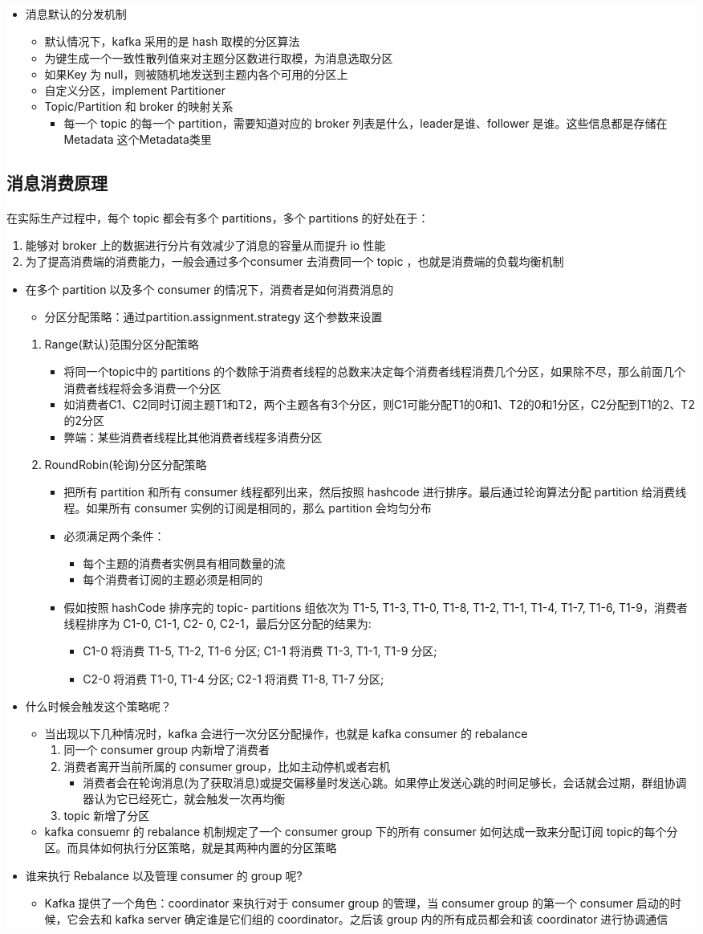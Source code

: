 - 消息默认的分发机制

  - 默认情况下，kafka 采用的是 hash 取模的分区算法
  - 为键生成一个一致性散列值来对主题分区数进行取模，为消息选取分区
  
  * 如果Key 为 null，则被随机地发送到主题内各个可用的分区上
  - 自定义分区，implement Partitioner
  * Topic/Partition 和 broker 的映射关系
    * 每一个 topic 的每一个 partition，需要知道对应的 broker 列表是什么，leader是谁、follower 是谁。这些信息都是存储在 Metadata 这个Metadata类里

## 消息消费原理

在实际生产过程中，每个 topic 都会有多个 partitions，多个 partitions 的好处在于：

1. 能够对 broker 上的数据进行分片有效减少了消息的容量从而提升 io 性能
2. 为了提高消费端的消费能力，一般会通过多个consumer 去消费同一个 topic ，也就是消费端的负载均衡机制

- 在多个 partition 以及多个 consumer 的情况下，消费者是如何消费消息的

  - 分区分配策略：通过partition.assignment.strategy 这个参数来设置

  1. Range(默认)范围分区分配策略

     * 将同一个topic中的 partitions 的个数除于消费者线程的总数来决定每个消费者线程消费几个分区，如果除不尽，那么前面几个消费者线程将会多消费一个分区
     * 如消费者C1、C2同时订阅主题T1和T2，两个主题各有3个分区，则C1可能分配T1的0和1、T2的0和1分区，C2分配到T1的2、T2的2分区
     * 弊端：某些消费者线程比其他消费者线程多消费分区

  2. RoundRobin(轮询)分区分配策略

     * 把所有 partition 和所有 consumer 线程都列出来，然后按照 hashcode 进行排序。最后通过轮询算法分配 partition 给消费线程。如果所有 consumer 实例的订阅是相同的，那么 partition 会均匀分布

     * 必须满足两个条件：
       * 每个主题的消费者实例具有相同数量的流
       * 每个消费者订阅的主题必须是相同的

     * 假如按照 hashCode 排序完的 topic- partitions 组依次为 T1-5, T1-3, T1-0, T1-8, T1-2, T1-1, T1-4, T1-7, T1-6, T1-9，消费者线程排序为 C1-0, C1-1, C2- 0, C2-1，最后分区分配的结果为:

       * C1-0 将消费 T1-5, T1-2, T1-6 分区;	C1-1 将消费 T1-3, T1-1, T1-9 分区; 

       * C2-0 将消费 T1-0, T1-4 分区;	C2-1 将消费 T1-8, T1-7 分区;  

- 什么时候会触发这个策略呢？

  - 当出现以下几种情况时，kafka 会进行一次分区分配操作，也就是 kafka consumer 的 rebalance
    1. 同一个 consumer group 内新增了消费者 
    2. 消费者离开当前所属的 consumer group，比如主动停机或者宕机 
       * 消费者会在轮询消息(为了获取消息)或提交偏移量时发送心跳。如果停止发送心跳的时间足够长，会话就会过期，群组协调器认为它已经死亡，就会触发一次再均衡
    3. topic 新增了分区

  * kafka consuemr 的 rebalance 机制规定了一个 consumer group 下的所有 consumer 如何达成一致来分配订阅 topic的每个分区。而具体如何执行分区策略，就是其两种内置的分区策略

- 谁来执行 Rebalance 以及管理 consumer 的 group 呢?

  * Kafka 提供了一个角色：coordinator 来执行对于 consumer group 的管理，当 consumer group 的第一个 consumer 启动的时候，它会去和 kafka server 确定谁是它们组的 coordinator。之后该 group 内的所有成员都会和该 coordinator 进行协调通信
